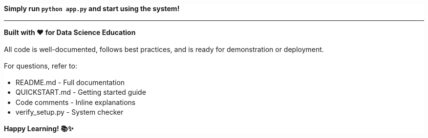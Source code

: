 **Simply run `python app.py` and start using the system!**

---

**Built with ❤️ for Data Science Education**

All code is well-documented, follows best practices, and is ready for demonstration or deployment.

For questions, refer to:
- README.md - Full documentation
- QUICKSTART.md - Getting started guide
- Code comments - Inline explanations
- verify_setup.py - System checker

**Happy Learning! 📚✨**
